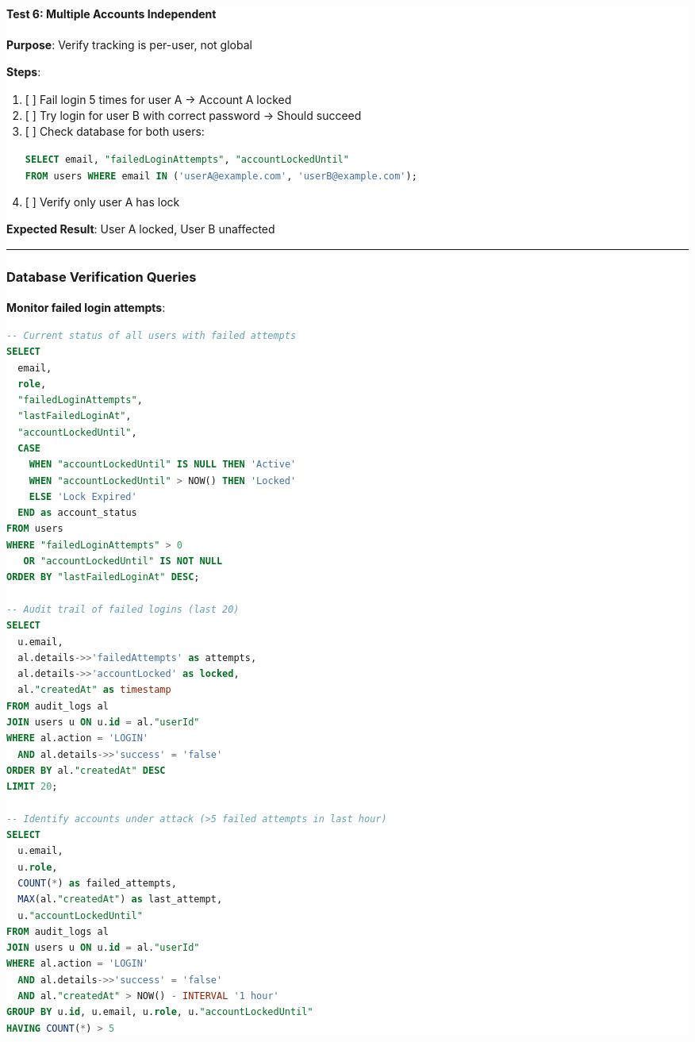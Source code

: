 #### Test 6: Multiple Accounts Independent

**Purpose**: Verify tracking is per-user, not global

**Steps**:
1. [ ] Fail login 5 times for user A → Account A locked
2. [ ] Try login for user B with correct password → Should succeed
3. [ ] Check database for both users:
   ```sql
   SELECT email, "failedLoginAttempts", "accountLockedUntil"
   FROM users WHERE email IN ('userA@example.com', 'userB@example.com');
   ```
4. [ ] Verify only user A has lock

**Expected Result**: User A locked, User B unaffected

---

### Database Verification Queries

**Monitor failed login attempts**:
```sql
-- Current status of all users with failed attempts
SELECT
  email,
  role,
  "failedLoginAttempts",
  "lastFailedLoginAt",
  "accountLockedUntil",
  CASE
    WHEN "accountLockedUntil" IS NULL THEN 'Active'
    WHEN "accountLockedUntil" > NOW() THEN 'Locked'
    ELSE 'Lock Expired'
  END as account_status
FROM users
WHERE "failedLoginAttempts" > 0
   OR "accountLockedUntil" IS NOT NULL
ORDER BY "lastFailedLoginAt" DESC;

-- Audit trail of failed logins (last 20)
SELECT
  u.email,
  al.details->>'failedAttempts' as attempts,
  al.details->>'accountLocked' as locked,
  al."createdAt" as timestamp
FROM audit_logs al
JOIN users u ON u.id = al."userId"
WHERE al.action = 'LOGIN'
  AND al.details->>'success' = 'false'
ORDER BY al."createdAt" DESC
LIMIT 20;

-- Identify accounts under attack (>5 failed attempts in last hour)
SELECT
  u.email,
  u.role,
  COUNT(*) as failed_attempts,
  MAX(al."createdAt") as last_attempt,
  u."accountLockedUntil"
FROM audit_logs al
JOIN users u ON u.id = al."userId"
WHERE al.action = 'LOGIN'
  AND al.details->>'success' = 'false'
  AND al."createdAt" > NOW() - INTERVAL '1 hour'
GROUP BY u.id, u.email, u.role, u."accountLockedUntil"
HAVING COUNT(*) > 5
```